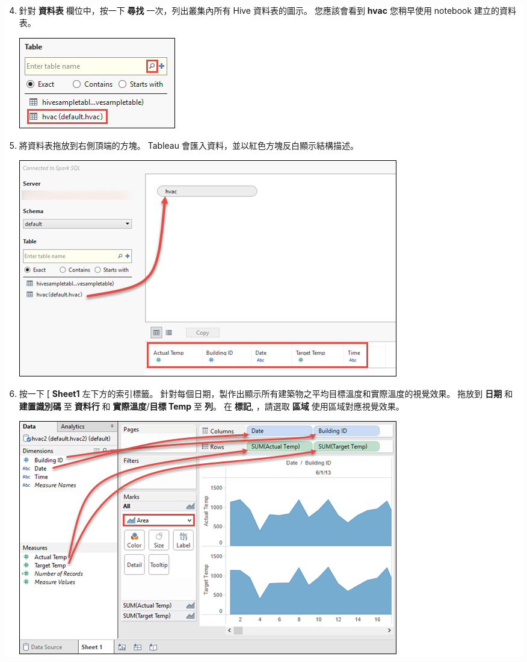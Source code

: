 4. 針對 **資料表** 欄位中，按一下 **尋找** 一次，列出叢集內所有 Hive 資料表的圖示。 您應該會看到 **hvac** 您稍早使用 notebook 建立的資料表。

    ![尋找資料表](./media/hdinsight-apache-spark-use-bi-tools/HDI.Spark.Tableau.Find.Table.png "Find tables")

5. 將資料表拖放到右側頂端的方塊。 Tableau 會匯入資料，並以紅色方塊反白顯示結構描述。

    ![將資料表加入 Tableau](./media/hdinsight-apache-spark-use-bi-tools/HDI.Spark.Tableau.Drag.Table.png "Add tables to Tableau")

6. 按一下 [ **Sheet1** 左下方的索引標籤。 針對每個日期，製作出顯示所有建築物之平均目標溫度和實際溫度的視覺效果。 拖放到 **日期** 和 **建置識別碼** 至 **資料行** 和 **實際溫度**/**目標 Temp** 至 **列**。 在 **標記**, ，請選取 **區域** 使用區域對應視覺效果。

     ![新增視覺效果的欄位](./media/hdinsight-apache-spark-use-bi-tools/HDI.Spark.Tableau.Drag.Fields.png "Add fields for visualization")
